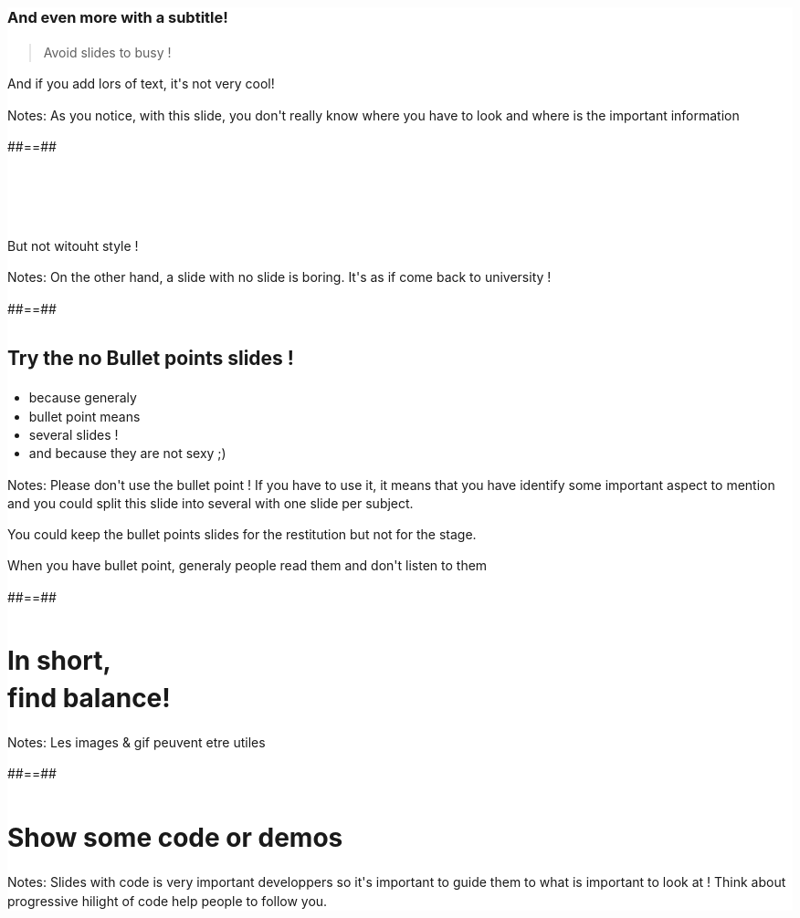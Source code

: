 ### And even more with a subtitle! 

> Avoid slides to busy ! 

And if you add lors of text, it's not very cool!

Notes:
As you notice, with this slide, you don't really know where you have to look and where is the important information

##==##



<br><br><br>

But not witouht style  ! 

Notes:
On the other hand, a slide with no slide is boring. It's as if come back to university ! 

##==##

## Try the no Bullet points slides !

* because generaly
* bullet point means
* several slides !
* and because they are not sexy ;)

Notes:
Please don't use the bullet point ! If you have to use it, it means that you have identify some important aspect to mention and you could split this slide into several with one slide per subject.

You could keep the bullet points slides for the restitution but not for the stage.

When you have bullet point, generaly people read them and don't listen to them

##==##



#  In short, <br> find balance!


Notes: 
Les images & gif peuvent etre utiles 


##==##




# Show some code or demos

Notes:
Slides with code is very important developpers so it's important to guide them to what is important to look at ! Think about progressive hilight of code help people to follow you.
